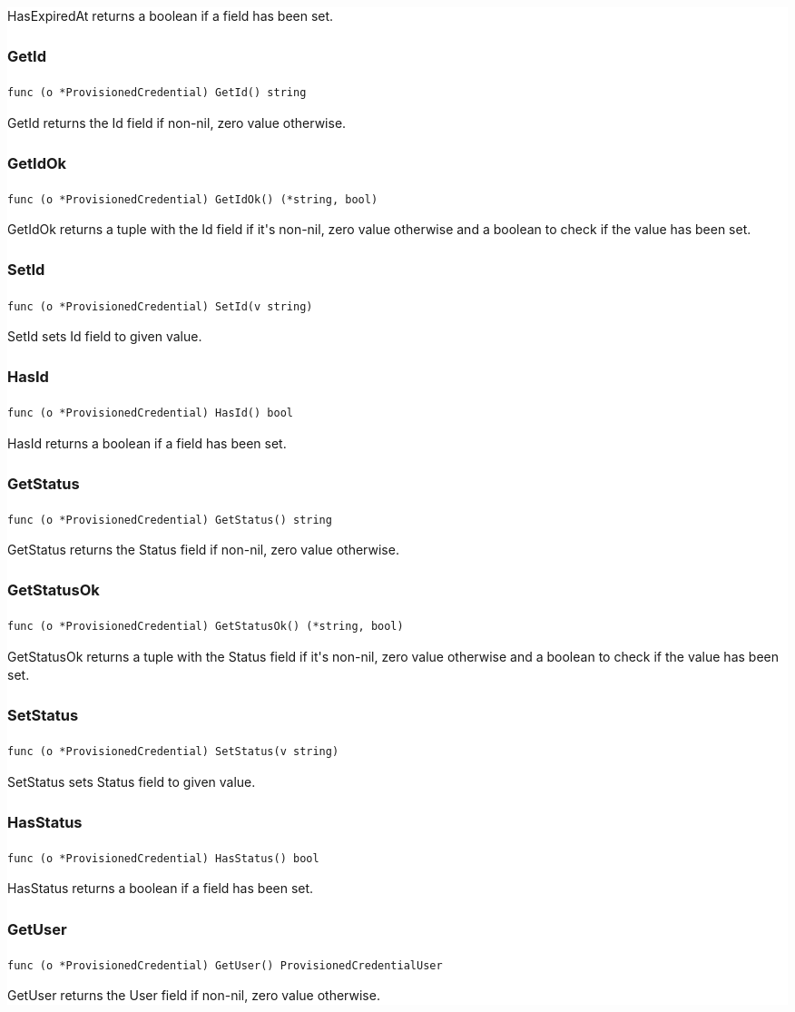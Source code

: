 HasExpiredAt returns a boolean if a field has been set.

### GetId

`func (o *ProvisionedCredential) GetId() string`

GetId returns the Id field if non-nil, zero value otherwise.

### GetIdOk

`func (o *ProvisionedCredential) GetIdOk() (*string, bool)`

GetIdOk returns a tuple with the Id field if it's non-nil, zero value otherwise
and a boolean to check if the value has been set.

### SetId

`func (o *ProvisionedCredential) SetId(v string)`

SetId sets Id field to given value.

### HasId

`func (o *ProvisionedCredential) HasId() bool`

HasId returns a boolean if a field has been set.

### GetStatus

`func (o *ProvisionedCredential) GetStatus() string`

GetStatus returns the Status field if non-nil, zero value otherwise.

### GetStatusOk

`func (o *ProvisionedCredential) GetStatusOk() (*string, bool)`

GetStatusOk returns a tuple with the Status field if it's non-nil, zero value otherwise
and a boolean to check if the value has been set.

### SetStatus

`func (o *ProvisionedCredential) SetStatus(v string)`

SetStatus sets Status field to given value.

### HasStatus

`func (o *ProvisionedCredential) HasStatus() bool`

HasStatus returns a boolean if a field has been set.

### GetUser

`func (o *ProvisionedCredential) GetUser() ProvisionedCredentialUser`

GetUser returns the User field if non-nil, zero value otherwise.
